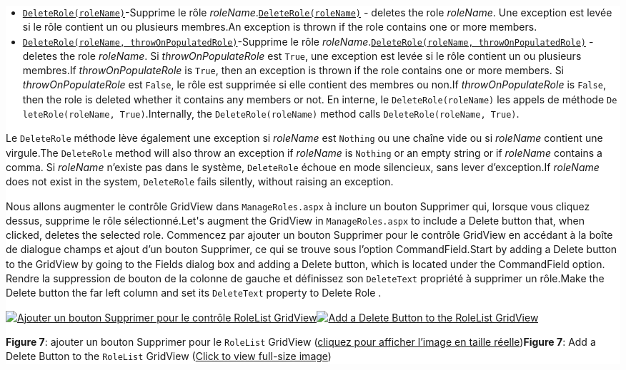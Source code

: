 - <span data-ttu-id="d93d8-287">[`DeleteRole(roleName)`](https://msdn.microsoft.com/en-us/library/ek4sywc0.aspx)-Supprime le rôle *roleName*.</span><span class="sxs-lookup"><span data-stu-id="d93d8-287">[`DeleteRole(roleName)`](https://msdn.microsoft.com/en-us/library/ek4sywc0.aspx) - deletes the role *roleName*.</span></span> <span data-ttu-id="d93d8-288">Une exception est levée si le rôle contient un ou plusieurs membres.</span><span class="sxs-lookup"><span data-stu-id="d93d8-288">An exception is thrown if the role contains one or more members.</span></span>
- <span data-ttu-id="d93d8-289">[`DeleteRole(roleName, throwOnPopulatedRole)`](https://msdn.microsoft.com/en-us/library/38h6wf59.aspx)-Supprime le rôle *roleName*.</span><span class="sxs-lookup"><span data-stu-id="d93d8-289">[`DeleteRole(roleName, throwOnPopulatedRole)`](https://msdn.microsoft.com/en-us/library/38h6wf59.aspx) - deletes the role *roleName*.</span></span> <span data-ttu-id="d93d8-290">Si *throwOnPopulateRole* est `True`, une exception est levée si le rôle contient un ou plusieurs membres.</span><span class="sxs-lookup"><span data-stu-id="d93d8-290">If *throwOnPopulateRole* is `True`, then an exception is thrown if the role contains one or more members.</span></span> <span data-ttu-id="d93d8-291">Si *throwOnPopulateRole* est `False`, le rôle est supprimée si elle contient des membres ou non.</span><span class="sxs-lookup"><span data-stu-id="d93d8-291">If *throwOnPopulateRole* is `False`, then the role is deleted whether it contains any members or not.</span></span> <span data-ttu-id="d93d8-292">En interne, le `DeleteRole(roleName)` les appels de méthode `DeleteRole(roleName, True)`.</span><span class="sxs-lookup"><span data-stu-id="d93d8-292">Internally, the `DeleteRole(roleName)` method calls `DeleteRole(roleName, True)`.</span></span>

<span data-ttu-id="d93d8-293">Le `DeleteRole` méthode lève également une exception si *roleName* est `Nothing` ou une chaîne vide ou si *roleName* contient une virgule.</span><span class="sxs-lookup"><span data-stu-id="d93d8-293">The `DeleteRole` method will also throw an exception if *roleName* is `Nothing` or an empty string or if *roleName* contains a comma.</span></span> <span data-ttu-id="d93d8-294">Si *roleName* n’existe pas dans le système, `DeleteRole` échoue en mode silencieux, sans lever d’exception.</span><span class="sxs-lookup"><span data-stu-id="d93d8-294">If *roleName* does not exist in the system, `DeleteRole` fails silently, without raising an exception.</span></span>

<span data-ttu-id="d93d8-295">Nous allons augmenter le contrôle GridView dans `ManageRoles.aspx` à inclure un bouton Supprimer qui, lorsque vous cliquez dessus, supprime le rôle sélectionné.</span><span class="sxs-lookup"><span data-stu-id="d93d8-295">Let's augment the GridView in `ManageRoles.aspx` to include a Delete button that, when clicked, deletes the selected role.</span></span> <span data-ttu-id="d93d8-296">Commencez par ajouter un bouton Supprimer pour le contrôle GridView en accédant à la boîte de dialogue champs et ajout d’un bouton Supprimer, ce qui se trouve sous l’option CommandField.</span><span class="sxs-lookup"><span data-stu-id="d93d8-296">Start by adding a Delete button to the GridView by going to the Fields dialog box and adding a Delete button, which is located under the CommandField option.</span></span> <span data-ttu-id="d93d8-297">Rendre la suppression de bouton de la colonne de gauche et définissez son `DeleteText` propriété à supprimer un rôle.</span><span class="sxs-lookup"><span data-stu-id="d93d8-297">Make the Delete button the far left column and set its `DeleteText` property to Delete Role .</span></span>


<span data-ttu-id="d93d8-298">[![Ajouter un bouton Supprimer pour le contrôle RoleList GridView](creating-and-managing-roles-vb/_static/image20.png)](creating-and-managing-roles-vb/_static/image19.png)</span><span class="sxs-lookup"><span data-stu-id="d93d8-298">[![Add a Delete Button to the RoleList GridView](creating-and-managing-roles-vb/_static/image20.png)](creating-and-managing-roles-vb/_static/image19.png)</span></span>

<span data-ttu-id="d93d8-299">**Figure 7**: ajouter un bouton Supprimer pour le `RoleList` GridView ([cliquez pour afficher l’image en taille réelle](creating-and-managing-roles-vb/_static/image21.png))</span><span class="sxs-lookup"><span data-stu-id="d93d8-299">**Figure 7**: Add a Delete Button to the `RoleList` GridView  ([Click to view full-size image](creating-and-managing-roles-vb/_static/image21.png))</span></span>

